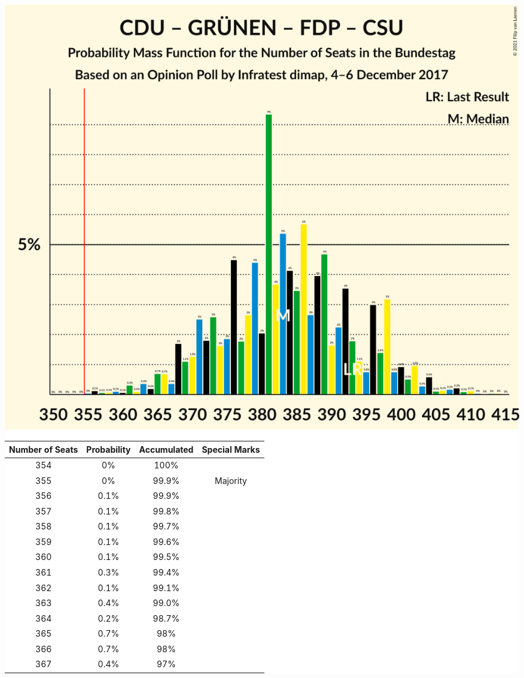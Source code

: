 ![Graph with seats probability mass function not yet produced](2017-12-06-Infratestdimap-coalitions-seats-pmf-cdu–grünen–fdp–csu.png "Seats Probability Mass Function")

| Number of Seats | Probability | Accumulated | Special Marks |
|:---------------:|:-----------:|:-----------:|:-------------:|
| 354 | 0% | 100% |  |
| 355 | 0% | 99.9% | Majority |
| 356 | 0.1% | 99.9% |  |
| 357 | 0.1% | 99.8% |  |
| 358 | 0.1% | 99.7% |  |
| 359 | 0.1% | 99.6% |  |
| 360 | 0.1% | 99.5% |  |
| 361 | 0.3% | 99.4% |  |
| 362 | 0.1% | 99.1% |  |
| 363 | 0.4% | 99.0% |  |
| 364 | 0.2% | 98.7% |  |
| 365 | 0.7% | 98% |  |
| 366 | 0.7% | 98% |  |
| 367 | 0.4% | 97% |  |